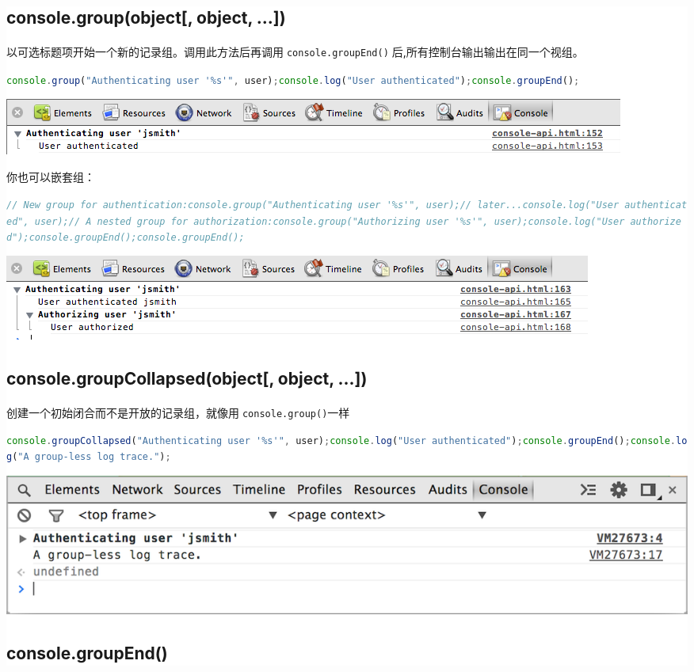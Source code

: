 ## console.group(object[, object, ...])

以可选标题项开始一个新的记录组。调用此方法后再调用 <code>console.groupEnd()</code> 后,所有控制台输出输出在同一个视组。

```javascript
console.group("Authenticating user '%s'", user);console.log("User authenticated");console.groupEnd();
```

![log-group-simple.png](images/ref_log-group-simple.png)

你也可以嵌套组：

```javascript
// New group for authentication:console.group("Authenticating user '%s'", user);// later...console.log("User authenticated", user);// A nested group for authorization:console.group("Authorizing user '%s'", user);console.log("User authorized");console.groupEnd();console.groupEnd();
```

![nestedgroup-api.png](images/ref_nestedgroup-api.png)

## console.groupCollapsed(object[, object, ...])

创建一个初始闭合而不是开放的记录组，就像用 <code>console.group()</code>一样

```javascript
console.groupCollapsed("Authenticating user '%s'", user);console.log("User authenticated");console.groupEnd();console.log("A group-less log trace.");
```
![groupcollapsed.png](images/ref_groupcollapsed.png)



## console.groupEnd()

